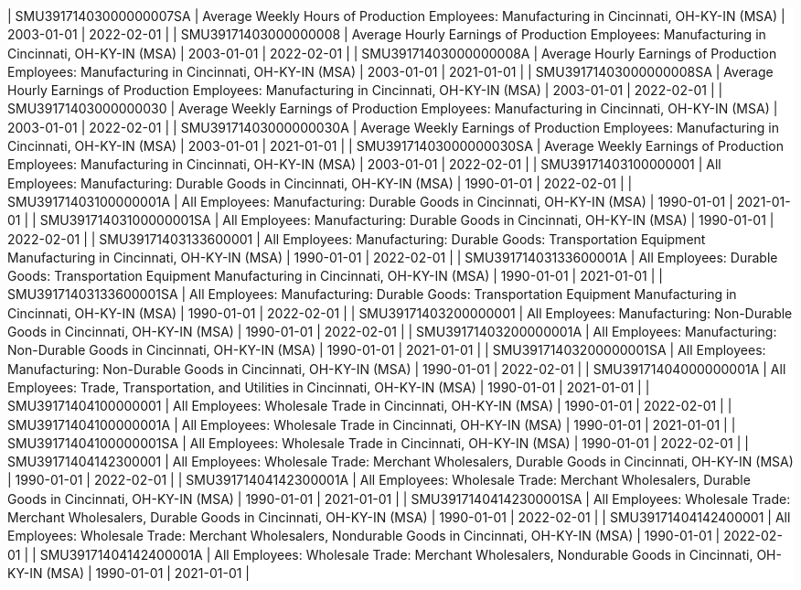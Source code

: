 | SMU39171403000000007SA    | Average Weekly Hours of Production Employees: Manufacturing in Cincinnati, OH-KY-IN (MSA)                                                                     | 2003-01-01          | 2022-02-01        |
| SMU39171403000000008      | Average Hourly Earnings of Production Employees: Manufacturing in Cincinnati, OH-KY-IN (MSA)                                                                  | 2003-01-01          | 2022-02-01        |
| SMU39171403000000008A     | Average Hourly Earnings of Production Employees: Manufacturing in Cincinnati, OH-KY-IN (MSA)                                                                  | 2003-01-01          | 2021-01-01        |
| SMU39171403000000008SA    | Average Hourly Earnings of Production Employees: Manufacturing in Cincinnati, OH-KY-IN (MSA)                                                                  | 2003-01-01          | 2022-02-01        |
| SMU39171403000000030      | Average Weekly Earnings of Production Employees: Manufacturing in Cincinnati, OH-KY-IN (MSA)                                                                  | 2003-01-01          | 2022-02-01        |
| SMU39171403000000030A     | Average Weekly Earnings of Production Employees: Manufacturing in Cincinnati, OH-KY-IN (MSA)                                                                  | 2003-01-01          | 2021-01-01        |
| SMU39171403000000030SA    | Average Weekly Earnings of Production Employees: Manufacturing in Cincinnati, OH-KY-IN (MSA)                                                                  | 2003-01-01          | 2022-02-01        |
| SMU39171403100000001      | All Employees: Manufacturing: Durable Goods in Cincinnati, OH-KY-IN (MSA)                                                                                     | 1990-01-01          | 2022-02-01        |
| SMU39171403100000001A     | All Employees: Manufacturing: Durable Goods in Cincinnati, OH-KY-IN (MSA)                                                                                     | 1990-01-01          | 2021-01-01        |
| SMU39171403100000001SA    | All Employees: Manufacturing: Durable Goods in Cincinnati, OH-KY-IN (MSA)                                                                                     | 1990-01-01          | 2022-02-01        |
| SMU39171403133600001      | All Employees: Manufacturing: Durable Goods: Transportation Equipment Manufacturing in Cincinnati, OH-KY-IN (MSA)                                             | 1990-01-01          | 2022-02-01        |
| SMU39171403133600001A     | All Employees: Durable Goods: Transportation Equipment Manufacturing in Cincinnati, OH-KY-IN (MSA)                                                            | 1990-01-01          | 2021-01-01        |
| SMU39171403133600001SA    | All Employees: Manufacturing: Durable Goods: Transportation Equipment Manufacturing in Cincinnati, OH-KY-IN (MSA)                                             | 1990-01-01          | 2022-02-01        |
| SMU39171403200000001      | All Employees: Manufacturing: Non-Durable Goods in Cincinnati, OH-KY-IN (MSA)                                                                                 | 1990-01-01          | 2022-02-01        |
| SMU39171403200000001A     | All Employees: Manufacturing: Non-Durable Goods in Cincinnati, OH-KY-IN (MSA)                                                                                 | 1990-01-01          | 2021-01-01        |
| SMU39171403200000001SA    | All Employees: Manufacturing: Non-Durable Goods in Cincinnati, OH-KY-IN (MSA)                                                                                 | 1990-01-01          | 2022-02-01        |
| SMU39171404000000001A     | All Employees: Trade, Transportation, and Utilities in Cincinnati, OH-KY-IN (MSA)                                                                             | 1990-01-01          | 2021-01-01        |
| SMU39171404100000001      | All Employees: Wholesale Trade in Cincinnati, OH-KY-IN (MSA)                                                                                                  | 1990-01-01          | 2022-02-01        |
| SMU39171404100000001A     | All Employees: Wholesale Trade in Cincinnati, OH-KY-IN (MSA)                                                                                                  | 1990-01-01          | 2021-01-01        |
| SMU39171404100000001SA    | All Employees: Wholesale Trade in Cincinnati, OH-KY-IN (MSA)                                                                                                  | 1990-01-01          | 2022-02-01        |
| SMU39171404142300001      | All Employees: Wholesale Trade: Merchant Wholesalers, Durable Goods in Cincinnati, OH-KY-IN (MSA)                                                             | 1990-01-01          | 2022-02-01        |
| SMU39171404142300001A     | All Employees: Wholesale Trade: Merchant Wholesalers, Durable Goods in Cincinnati, OH-KY-IN (MSA)                                                             | 1990-01-01          | 2021-01-01        |
| SMU39171404142300001SA    | All Employees: Wholesale Trade: Merchant Wholesalers, Durable Goods in Cincinnati, OH-KY-IN (MSA)                                                             | 1990-01-01          | 2022-02-01        |
| SMU39171404142400001      | All Employees: Wholesale Trade: Merchant Wholesalers, Nondurable Goods in Cincinnati, OH-KY-IN (MSA)                                                          | 1990-01-01          | 2022-02-01        |
| SMU39171404142400001A     | All Employees: Wholesale Trade: Merchant Wholesalers, Nondurable Goods in Cincinnati, OH-KY-IN (MSA)                                                          | 1990-01-01          | 2021-01-01        |